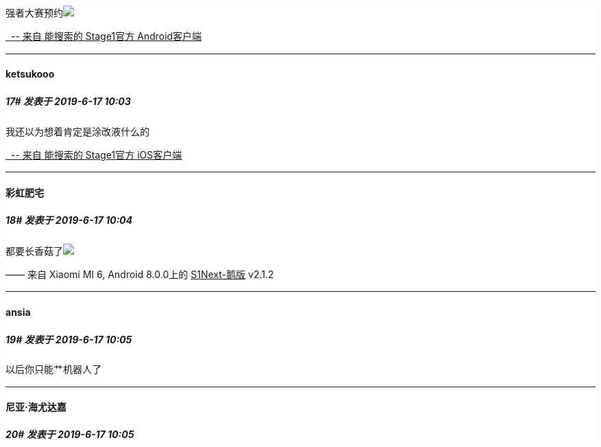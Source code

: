 


强者大赛预约<img src="https://static.saraba1st.com/image/smiley/face2017/065.png" referrerpolicy="no-referrer">

[  -- 来自 能搜索的 Stage1官方 Android客户端](https://www.coolapk.com/apk/140634)







*****

####  ketsukooo  
##### 17#       发表于 2019-6-17 10:03




我还以为想着肯定是涂改液什么的

[  -- 来自 能搜索的 Stage1官方 iOS客户端](https://itunes.apple.com/fi/app/saraba1st/id1221237470?mt=8)







*****

####  彩虹肥宅  
##### 18#       发表于 2019-6-17 10:04




都要长香菇了<img src="https://static.saraba1st.com/image/smiley/face2017/090.png" referrerpolicy="no-referrer">

—— 来自 Xiaomi MI 6, Android 8.0.0上的 [S1Next-鹅版](https://github.com/ykrank/S1-Next/releases) v2.1.2







*****

####  ansia  
##### 19#       发表于 2019-6-17 10:05




以后你只能艹机器人了







*****

####  尼亚·海尤达嘉  
##### 20#       发表于 2019-6-17 10:05
